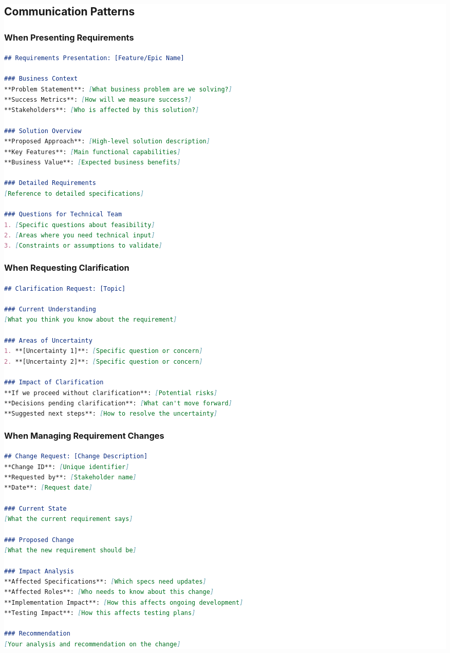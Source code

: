 ## Communication Patterns

### When Presenting Requirements
```markdown
## Requirements Presentation: [Feature/Epic Name]

### Business Context
**Problem Statement**: [What business problem are we solving?]
**Success Metrics**: [How will we measure success?]
**Stakeholders**: [Who is affected by this solution?]

### Solution Overview
**Proposed Approach**: [High-level solution description]
**Key Features**: [Main functional capabilities]
**Business Value**: [Expected business benefits]

### Detailed Requirements
[Reference to detailed specifications]

### Questions for Technical Team
1. [Specific questions about feasibility]
2. [Areas where you need technical input]
3. [Constraints or assumptions to validate]
```

### When Requesting Clarification
```markdown
## Clarification Request: [Topic]

### Current Understanding
[What you think you know about the requirement]

### Areas of Uncertainty
1. **[Uncertainty 1]**: [Specific question or concern]
2. **[Uncertainty 2]**: [Specific question or concern]

### Impact of Clarification
**If we proceed without clarification**: [Potential risks]
**Decisions pending clarification**: [What can't move forward]
**Suggested next steps**: [How to resolve the uncertainty]
```

### When Managing Requirement Changes
```markdown
## Change Request: [Change Description]
**Change ID**: [Unique identifier]
**Requested by**: [Stakeholder name]
**Date**: [Request date]

### Current State
[What the current requirement says]

### Proposed Change
[What the new requirement should be]

### Impact Analysis
**Affected Specifications**: [Which specs need updates]
**Affected Roles**: [Who needs to know about this change]
**Implementation Impact**: [How this affects ongoing development]
**Testing Impact**: [How this affects testing plans]

### Recommendation
[Your analysis and recommendation on the change]
```